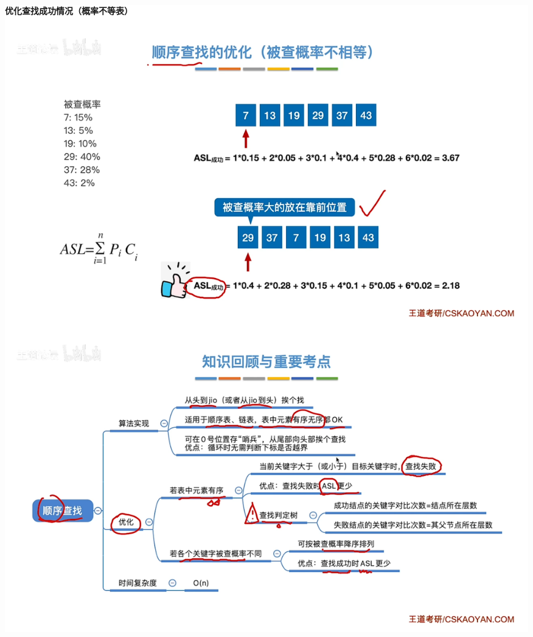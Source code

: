 #### 优化查找成功情况（概率不等表）

![image-20250228080230604](imgs\image-20250228080230604.png)

![image-20250228080321723](imgs\image-20250228080321723.png)
